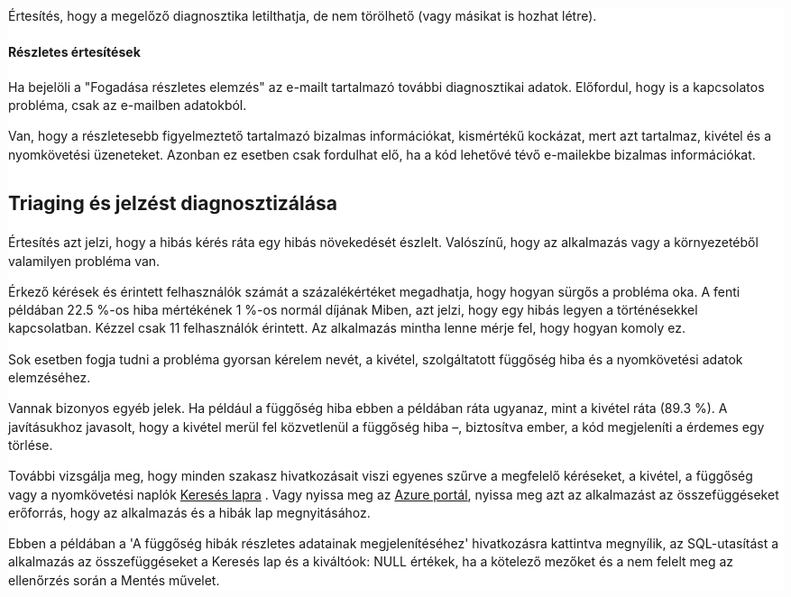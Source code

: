 
Értesítés, hogy a megelőző diagnosztika letilthatja, de nem törölhető (vagy másikat is hozhat létre).

#### <a name="detailed-alerts"></a>Részletes értesítések

Ha bejelöli a "Fogadása részletes elemzés" az e-mailt tartalmazó további diagnosztikai adatok. Előfordul, hogy is a kapcsolatos probléma, csak az e-mailben adatokból. 

Van, hogy a részletesebb figyelmeztető tartalmazó bizalmas információkat, kismértékű kockázat, mert azt tartalmaz, kivétel és a nyomkövetési üzeneteket. Azonban ez esetben csak fordulhat elő, ha a kód lehetővé tévő e-mailekbe bizalmas információkat. 


## <a name="triaging-and-diagnosing-an-alert"></a>Triaging és jelzést diagnosztizálása

Értesítés azt jelzi, hogy a hibás kérés ráta egy hibás növekedését észlelt. Valószínű, hogy az alkalmazás vagy a környezetéből valamilyen probléma van.

Érkező kérések és érintett felhasználók számát a százalékértéket megadhatja, hogy hogyan sürgős a probléma oka. A fenti példában 22.5 %-os hiba mértékének 1 %-os normál díjának Miben, azt jelzi, hogy egy hibás legyen a történésekkel kapcsolatban. Kézzel csak 11 felhasználók érintett. Az alkalmazás mintha lenne mérje fel, hogy hogyan komoly ez.

Sok esetben fogja tudni a probléma gyorsan kérelem nevét, a kivétel, szolgáltatott függőség hiba és a nyomkövetési adatok elemzéséhez. 

Vannak bizonyos egyéb jelek. Ha például a függőség hiba ebben a példában ráta ugyanaz, mint a kivétel ráta (89.3 %). A javításukhoz javasolt, hogy a kivétel merül fel közvetlenül a függőség hiba –, biztosítva ember, a kód megjeleníti a érdemes egy törlése.

További vizsgálja meg, hogy minden szakasz hivatkozásait viszi egyenes szűrve a megfelelő kéréseket, a kivétel, a függőség vagy a nyomkövetési naplók [Keresés lapra](app-insights-diagnostic-search.md) . Vagy nyissa meg az [Azure portál](https://portal.azure.com), nyissa meg azt az alkalmazást az összefüggéseket erőforrás, hogy az alkalmazás és a hibák lap megnyitásához.

Ebben a példában a 'A függőség hibák részletes adatainak megjelenítéséhez' hivatkozásra kattintva megnyílik, az SQL-utasítást a alkalmazás az összefüggéseket a Keresés lap és a kiváltóok: NULL értékek, ha a kötelező mezőket és a nem felelt meg az ellenőrzés során a Mentés művelet.

